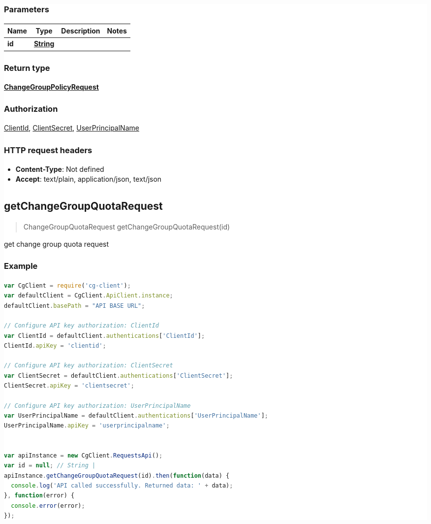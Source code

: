 ### Parameters



Name | Type | Description  | Notes
------------- | ------------- | ------------- | -------------
 **id** | [**String**](.md)|  | 

### Return type

[**ChangeGroupPolicyRequest**](ChangeGroupPolicyRequest.md)

### Authorization

[ClientId](../README.md#ClientId), [ClientSecret](../README.md#ClientSecret), [UserPrincipalName](../README.md#UserPrincipalName)

### HTTP request headers

- **Content-Type**: Not defined
- **Accept**: text/plain, application/json, text/json


## getChangeGroupQuotaRequest

> ChangeGroupQuotaRequest getChangeGroupQuotaRequest(id)

get change group quota request

### Example

```javascript
var CgClient = require('cg-client');
var defaultClient = CgClient.ApiClient.instance;
defaultClient.basePath = "API BASE URL";

// Configure API key authorization: ClientId
var ClientId = defaultClient.authentications['ClientId'];
ClientId.apiKey = 'clientid';

// Configure API key authorization: ClientSecret
var ClientSecret = defaultClient.authentications['ClientSecret'];
ClientSecret.apiKey = 'clientsecret';

// Configure API key authorization: UserPrincipalName
var UserPrincipalName = defaultClient.authentications['UserPrincipalName'];
UserPrincipalName.apiKey = 'userprincipalname';


var apiInstance = new CgClient.RequestsApi();
var id = null; // String | 
apiInstance.getChangeGroupQuotaRequest(id).then(function(data) {
  console.log('API called successfully. Returned data: ' + data);
}, function(error) {
  console.error(error);
});

```
